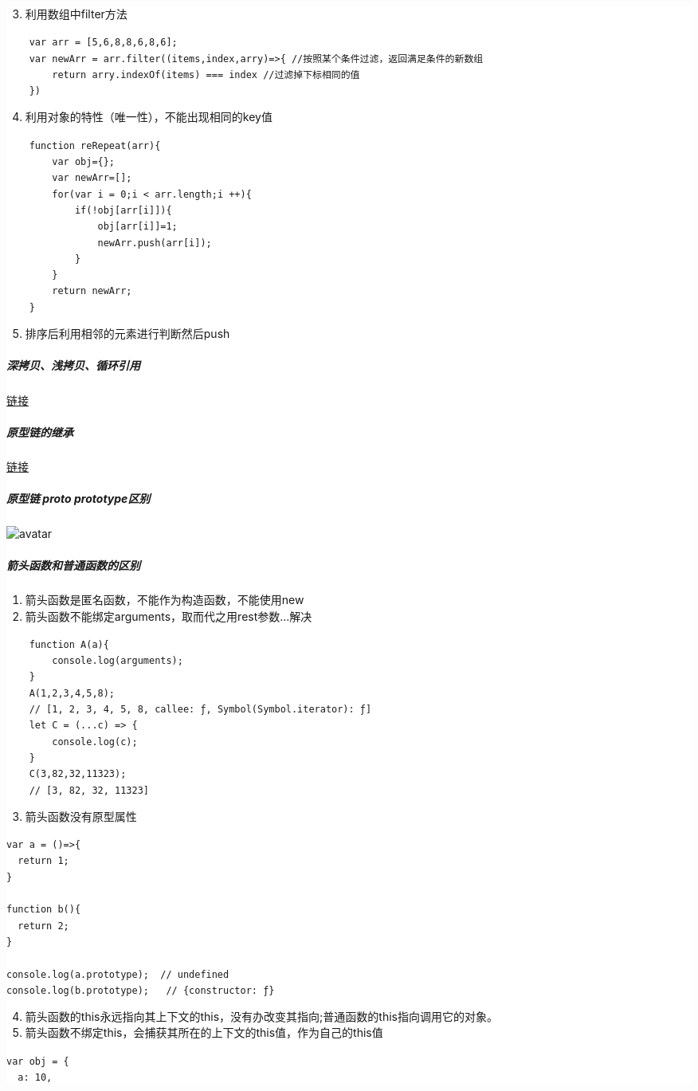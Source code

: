 3. 利用数组中filter方法
```
    var arr = [5,6,8,8,6,8,6];
    var newArr = arr.filter((items,index,arry)=>{ //按照某个条件过滤，返回满足条件的新数组
        return arry.indexOf(items) === index //过滤掉下标相同的值
    })
```
4. 利用对象的特性（唯一性），不能出现相同的key值
```
    function reRepeat(arr){
        var obj={};
        var newArr=[];
        for(var i = 0;i < arr.length;i ++){
            if(!obj[arr[i]]){
                obj[arr[i]]=1;
                newArr.push(arr[i]);
            }
        }
        return newArr;
    }
```
5. 排序后利用相邻的元素进行判断然后push

##### 深拷贝、浅拷贝、循环引用
[链接](https://www.jb51.net/article/140928.htm)

##### 原型链的继承
[链接](https://www.jb51.net/article/146219.htm)

##### 原型链 __proto__ prototype区别
![avatar](https://img-blog.csdn.net/20180823183227903?watermark/2/text/aHR0cHM6Ly9ibG9nLmNzZG4ubmV0L2xpdXhpYW83MjM4NDY=/font/5a6L5L2T/fontsize/400/fill/I0JBQkFCMA==/dissolve/70)

##### 箭头函数和普通函数的区别
1. 箭头函数是匿名函数，不能作为构造函数，不能使用new
2. 箭头函数不能绑定arguments，取而代之用rest参数...解决
```
    function A(a){
        console.log(arguments);
    }
    A(1,2,3,4,5,8);
    // [1, 2, 3, 4, 5, 8, callee: ƒ, Symbol(Symbol.iterator): ƒ]
    let C = (...c) => {
        console.log(c);
    }
    C(3,82,32,11323);
    // [3, 82, 32, 11323]
```
3. 箭头函数没有原型属性
```
var a = ()=>{
  return 1;
}

function b(){
  return 2;
}

console.log(a.prototype);  // undefined
console.log(b.prototype);   // {constructor: ƒ}
```
4. 箭头函数的this永远指向其上下文的this，没有办改变其指向;普通函数的this指向调用它的对象。
5. 箭头函数不绑定this，会捕获其所在的上下文的this值，作为自己的this值
```
var obj = {
  a: 10,
```